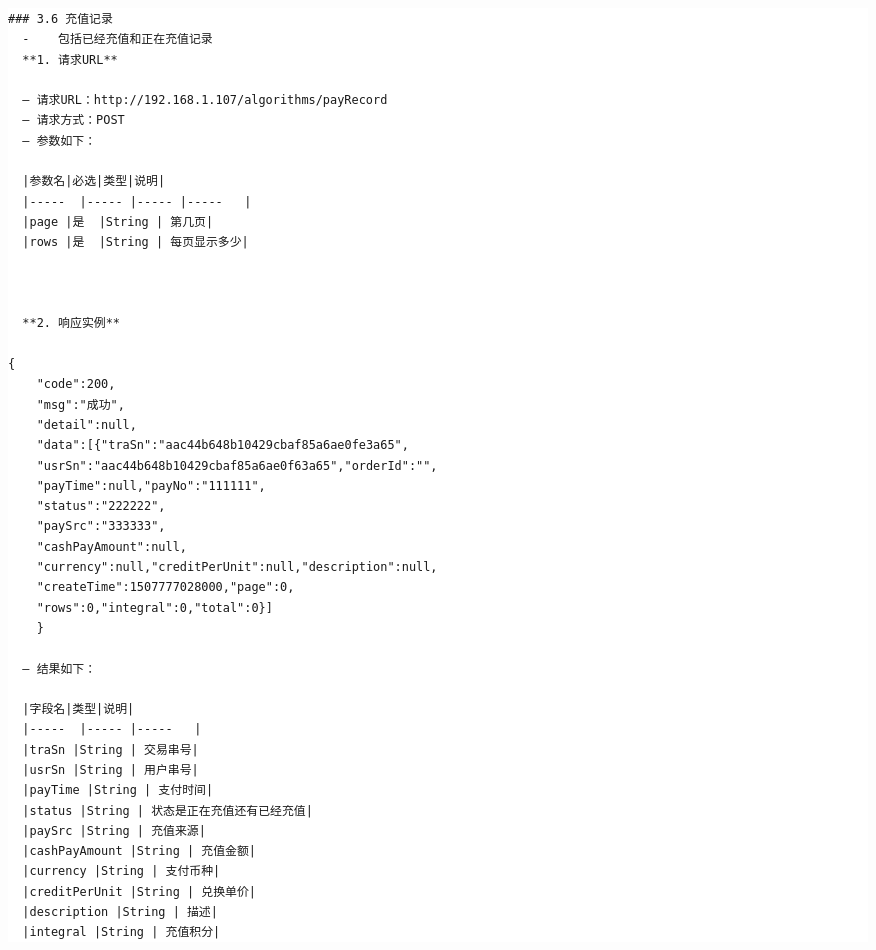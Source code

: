     ### 3.6	充值记录
      -    包括已经充值和正在充值记录
      **1. 请求URL**
      
      –	请求URL：http://192.168.1.107/algorithms/payRecord
      –	请求方式：POST
      –	参数如下：
      
      |参数名|必选|类型|说明|
      |-----  |----- |----- |-----   |
      |page |是  |String | 第几页|
      |rows |是  |String | 每页显示多少|
    
     
      
      **2. 响应实例**
      
    {
        "code":200,
        "msg":"成功",
        "detail":null,
        "data":[{"traSn":"aac44b648b10429cbaf85a6ae0fe3a65",
        "usrSn":"aac44b648b10429cbaf85a6ae0f63a65","orderId":"",
        "payTime":null,"payNo":"111111",
        "status":"222222",
        "paySrc":"333333",
        "cashPayAmount":null,
        "currency":null,"creditPerUnit":null,"description":null,
        "createTime":1507777028000,"page":0,
        "rows":0,"integral":0,"total":0}]
        }
    
      –	结果如下：
      
      |字段名|类型|说明|
      |-----  |----- |-----   |
      |traSn |String | 交易串号|
      |usrSn |String | 用户串号|
      |payTime |String | 支付时间|
      |status |String | 状态是正在充值还有已经充值|
      |paySrc |String | 充值来源|
      |cashPayAmount |String | 充值金额|
      |currency |String | 支付币种|
      |creditPerUnit |String | 兑换单价|
      |description |String | 描述|
      |integral |String | 充值积分|
      